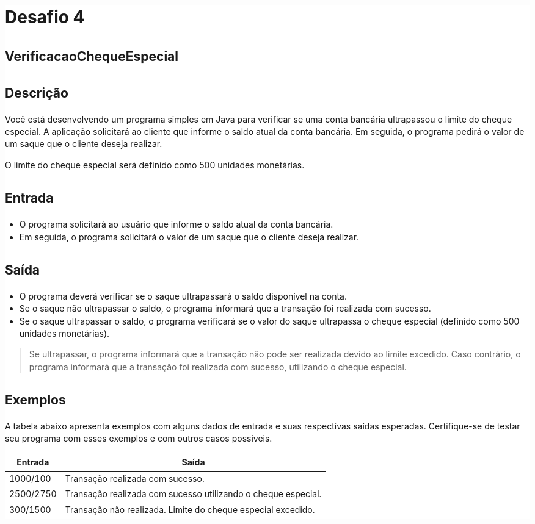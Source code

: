 # Desafio 4
## VerificacaoChequeEspecial

## Descrição
Você está desenvolvendo um programa simples em Java para verificar se uma conta bancária ultrapassou o limite do cheque especial. A aplicação solicitará ao cliente que informe o saldo atual da conta bancária. Em seguida, o programa pedirá o valor de um saque que o cliente deseja realizar.

O limite do cheque especial será definido como 500 unidades monetárias.

## Entrada
* O programa solicitará ao usuário que informe o saldo atual da conta bancária.
* Em seguida, o programa solicitará o valor de um saque que o cliente deseja realizar.

## Saída
- O programa deverá verificar se o saque ultrapassará o saldo disponível na conta.
- Se o saque não ultrapassar o saldo, o programa informará que a transação foi realizada com sucesso.
- Se o saque ultrapassar o saldo, o programa verificará se o valor do saque ultrapassa o cheque especial (definido como 500 unidades monetárias).
> Se ultrapassar, o programa informará que a transação não pode ser realizada devido ao limite excedido.
> Caso contrário, o programa informará que a transação foi realizada com sucesso, utilizando o cheque especial.

## Exemplos
A tabela abaixo apresenta exemplos com alguns dados de entrada e suas respectivas saídas esperadas. Certifique-se de testar seu programa com esses exemplos e com outros casos possíveis.

| Entrada   | Saída                                                         |
| --------- | ------------------------------------------------------------- |
| 1000/100  | Transação realizada com sucesso.                              |
| 2500/2750 | Transação realizada com sucesso utilizando o cheque especial. |
| 300/1500  | Transação não realizada. Limite do cheque especial excedido.  |


















